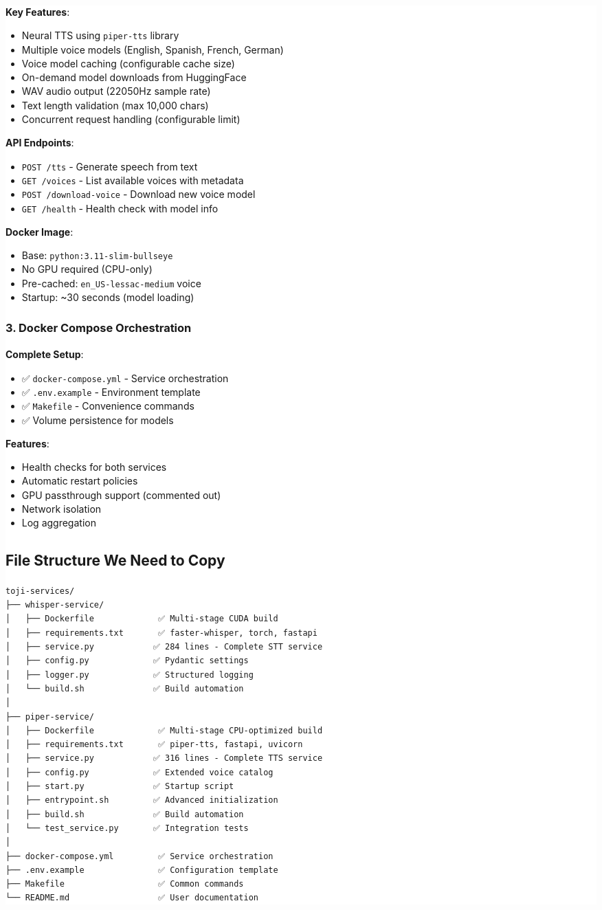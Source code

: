 **Key Features**:
- Neural TTS using `piper-tts` library
- Multiple voice models (English, Spanish, French, German)
- Voice model caching (configurable cache size)
- On-demand model downloads from HuggingFace
- WAV audio output (22050Hz sample rate)
- Text length validation (max 10,000 chars)
- Concurrent request handling (configurable limit)

**API Endpoints**:
- `POST /tts` - Generate speech from text
- `GET /voices` - List available voices with metadata
- `POST /download-voice` - Download new voice model
- `GET /health` - Health check with model info

**Docker Image**:
- Base: `python:3.11-slim-bullseye`
- No GPU required (CPU-only)
- Pre-cached: `en_US-lessac-medium` voice
- Startup: ~30 seconds (model loading)

### 3. Docker Compose Orchestration

**Complete Setup**:
- ✅ `docker-compose.yml` - Service orchestration
- ✅ `.env.example` - Environment template
- ✅ `Makefile` - Convenience commands
- ✅ Volume persistence for models

**Features**:
- Health checks for both services
- Automatic restart policies
- GPU passthrough support (commented out)
- Network isolation
- Log aggregation

## File Structure We Need to Copy

```
toji-services/
├── whisper-service/
│   ├── Dockerfile             ✅ Multi-stage CUDA build
│   ├── requirements.txt       ✅ faster-whisper, torch, fastapi
│   ├── service.py            ✅ 284 lines - Complete STT service
│   ├── config.py             ✅ Pydantic settings
│   ├── logger.py             ✅ Structured logging
│   └── build.sh              ✅ Build automation
│
├── piper-service/
│   ├── Dockerfile             ✅ Multi-stage CPU-optimized build
│   ├── requirements.txt       ✅ piper-tts, fastapi, uvicorn
│   ├── service.py            ✅ 316 lines - Complete TTS service
│   ├── config.py             ✅ Extended voice catalog
│   ├── start.py              ✅ Startup script
│   ├── entrypoint.sh         ✅ Advanced initialization
│   ├── build.sh              ✅ Build automation
│   └── test_service.py       ✅ Integration tests
│
├── docker-compose.yml         ✅ Service orchestration
├── .env.example               ✅ Configuration template
├── Makefile                   ✅ Common commands
└── README.md                  ✅ User documentation
```
